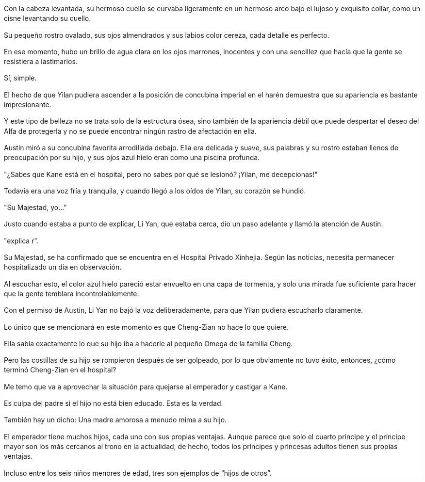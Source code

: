 Con la cabeza levantada, su hermoso cuello se curvaba ligeramente en un hermoso arco bajo el lujoso y exquisito collar, como un cisne levantando su cuello.

Su pequeño rostro ovalado, sus ojos almendrados y sus labios color cereza, cada detalle es perfecto.

En ese momento, hubo un brillo de agua clara en los ojos marrones, inocentes y con una sencillez que hacía que la gente se resistiera a lastimarlos.

Sí, simple.

El hecho de que Yilan pudiera ascender a la posición de concubina imperial en el harén demuestra que su apariencia es bastante impresionante.

Y este tipo de belleza no se trata solo de la estructura ósea, sino también de la apariencia débil que puede despertar el deseo del Alfa de protegerla y no se puede encontrar ningún rastro de afectación en ella.

Austin miró a su concubina favorita arrodillada debajo. Ella era delicada y suave, sus palabras y su rostro estaban llenos de preocupación por su hijo, y sus ojos azul hielo eran como una piscina profunda.

"¿Sabes que Kane está en el hospital, pero no sabes por qué se lesionó? ¡Yilan, me decepcionas!"

Todavía era una voz fría y tranquila, y cuando llegó a los oídos de Yilan, su corazón se hundió.

"Su Majestad, yo..."

Justo cuando estaba a punto de explicar, Li Yan, que estaba cerca, dio un paso adelante y llamó la atención de Austin.

"explica r".

Su Majestad, se ha confirmado que se encuentra en el Hospital Privado Xinhejia. Según las noticias, necesita permanecer hospitalizado un día en observación.

Al escuchar esto, el color azul hielo pareció estar envuelto en una capa de tormenta, y solo una mirada fue suficiente para hacer que la gente temblara incontrolablemente.

Con el permiso de Austin, Li Yan no bajó la voz deliberadamente, para que Yilan pudiera escucharlo claramente.

Lo único que se mencionará en este momento es que Cheng-Zian no hace lo que quiere.

Ella sabía exactamente lo que su hijo iba a hacerle al pequeño Omega de la familia Cheng.

Pero las costillas de su hijo se rompieron después de ser golpeado, por lo que obviamente no tuvo éxito, entonces, ¿cómo terminó Cheng-Zian en el hospital?

Me temo que va a aprovechar la situación para quejarse al emperador y castigar a Kane.

Es culpa del padre si el hijo no está bien educado. Esta es la verdad.

También hay un dicho: Una madre amorosa a menudo mima a su hijo.

El emperador tiene muchos hijos, cada uno con sus propias ventajas. Aunque parece que solo el cuarto príncipe y el príncipe mayor son los más cercanos al trono en la actualidad, de hecho, todos los príncipes y princesas adultos tienen sus propias ventajas.

Incluso entre los seis niños menores de edad, tres son ejemplos de “hijos de otros”.
